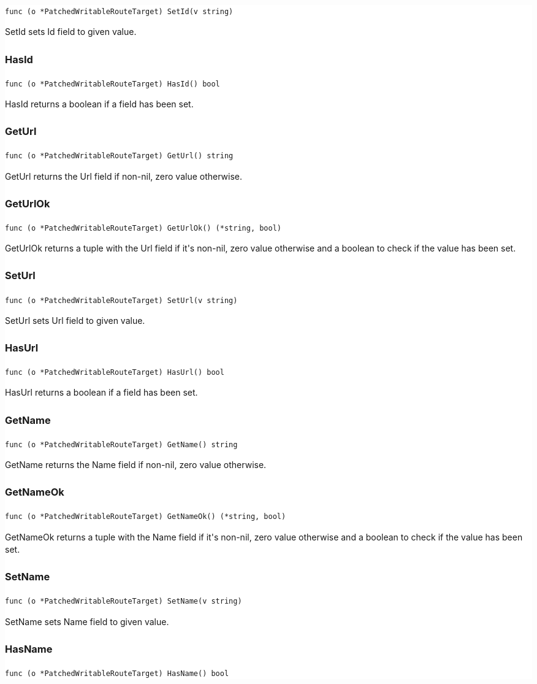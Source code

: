 `func (o *PatchedWritableRouteTarget) SetId(v string)`

SetId sets Id field to given value.

### HasId

`func (o *PatchedWritableRouteTarget) HasId() bool`

HasId returns a boolean if a field has been set.

### GetUrl

`func (o *PatchedWritableRouteTarget) GetUrl() string`

GetUrl returns the Url field if non-nil, zero value otherwise.

### GetUrlOk

`func (o *PatchedWritableRouteTarget) GetUrlOk() (*string, bool)`

GetUrlOk returns a tuple with the Url field if it's non-nil, zero value otherwise
and a boolean to check if the value has been set.

### SetUrl

`func (o *PatchedWritableRouteTarget) SetUrl(v string)`

SetUrl sets Url field to given value.

### HasUrl

`func (o *PatchedWritableRouteTarget) HasUrl() bool`

HasUrl returns a boolean if a field has been set.

### GetName

`func (o *PatchedWritableRouteTarget) GetName() string`

GetName returns the Name field if non-nil, zero value otherwise.

### GetNameOk

`func (o *PatchedWritableRouteTarget) GetNameOk() (*string, bool)`

GetNameOk returns a tuple with the Name field if it's non-nil, zero value otherwise
and a boolean to check if the value has been set.

### SetName

`func (o *PatchedWritableRouteTarget) SetName(v string)`

SetName sets Name field to given value.

### HasName

`func (o *PatchedWritableRouteTarget) HasName() bool`
